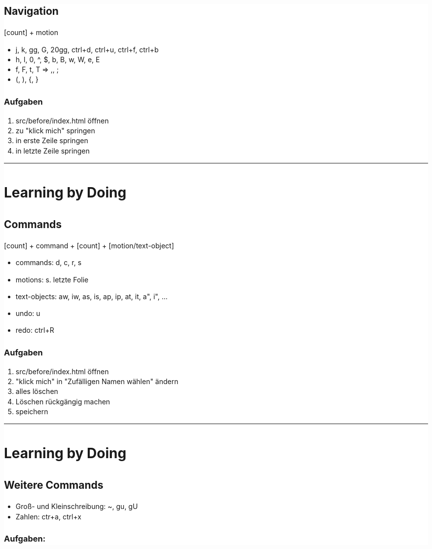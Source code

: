 ## Navigation

[count] + motion

- j, k, gg, G, 20gg, ctrl+d, ctrl+u, ctrl+f, ctrl+b
- h, l, 0, ^, $, b, B, w, W, e, E
- f, F, t, T => ,, ;
- (, ), {, }

### Aufgaben

1. src/before/index.html öffnen
1. zu "klick mich" springen 
1. in erste Zeile springen
1. in letzte Zeile springen

---

# Learning by Doing

## Commands

[count] + command + [count] + [motion/text-object]

- commands: d, c, r, s
- motions: s. letzte Folie
- text-objects: aw, iw, as, is, ap, ip, at, it, a", i", ...

- undo: u
- redo: ctrl+R

### Aufgaben

1. src/before/index.html öffnen
1. "klick mich" in "Zufälligen Namen wählen" ändern
1. alles löschen
1. Löschen rückgängig machen
1. speichern

---

# Learning by Doing

## Weitere Commands

- Groß- und Kleinschreibung: ~, gu, gU
- Zahlen: ctr+a, ctrl+x

### Aufgaben:
